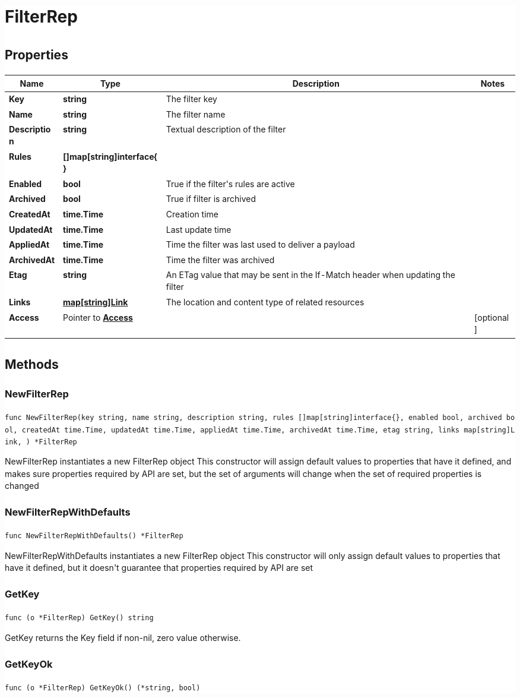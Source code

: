 # FilterRep

## Properties

Name | Type | Description | Notes
------------ | ------------- | ------------- | -------------
**Key** | **string** | The filter key | 
**Name** | **string** | The filter name | 
**Description** | **string** | Textual description of the filter | 
**Rules** | **[]map[string]interface{}** |  | 
**Enabled** | **bool** | True if the filter&#39;s rules are active | 
**Archived** | **bool** | True if filter is archived | 
**CreatedAt** | **time.Time** | Creation time | 
**UpdatedAt** | **time.Time** | Last update time | 
**AppliedAt** | **time.Time** | Time the filter was last used to deliver a payload | 
**ArchivedAt** | **time.Time** | Time the filter was archived | 
**Etag** | **string** | An ETag value that may be sent in the If-Match header when updating the filter | 
**Links** | [**map[string]Link**](Link.md) | The location and content type of related resources | 
**Access** | Pointer to [**Access**](Access.md) |  | [optional] 

## Methods

### NewFilterRep

`func NewFilterRep(key string, name string, description string, rules []map[string]interface{}, enabled bool, archived bool, createdAt time.Time, updatedAt time.Time, appliedAt time.Time, archivedAt time.Time, etag string, links map[string]Link, ) *FilterRep`

NewFilterRep instantiates a new FilterRep object
This constructor will assign default values to properties that have it defined,
and makes sure properties required by API are set, but the set of arguments
will change when the set of required properties is changed

### NewFilterRepWithDefaults

`func NewFilterRepWithDefaults() *FilterRep`

NewFilterRepWithDefaults instantiates a new FilterRep object
This constructor will only assign default values to properties that have it defined,
but it doesn't guarantee that properties required by API are set

### GetKey

`func (o *FilterRep) GetKey() string`

GetKey returns the Key field if non-nil, zero value otherwise.

### GetKeyOk

`func (o *FilterRep) GetKeyOk() (*string, bool)`
